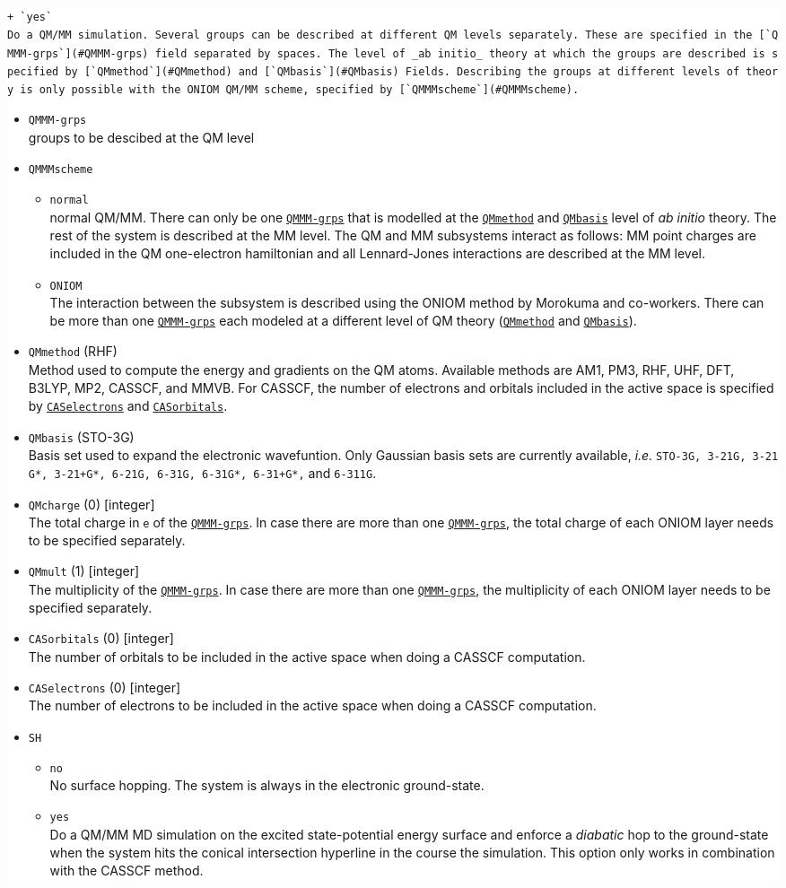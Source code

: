     + `yes`    
    Do a QM/MM simulation. Several groups can be described at different QM levels separately. These are specified in the [`QMMM-grps`](#QMMM-grps) field separated by spaces. The level of _ab initio_ theory at which the groups are described is specified by [`QMmethod`](#QMmethod) and [`QMbasis`](#QMbasis) Fields. Describing the groups at different levels of theory is only possible with the ONIOM QM/MM scheme, specified by [`QMMMscheme`](#QMMMscheme).

* <a name="QMMM-grps">`QMMM-grps`</a>  
    groups to be descibed at the QM level

* <a name="QMMMscheme">`QMMMscheme`</a>  

    + `normal`    
    normal QM/MM. There can only be one [`QMMM-grps`](#QMMM-grps) that is modelled at the [`QMmethod`](#QMmethod) and [`QMbasis`](#QMbasis) level of _ab initio_ theory. The rest of the system is described at the MM level. The QM and MM subsystems interact as follows: MM point charges are included in the QM one-electron hamiltonian and all Lennard-Jones interactions are described at the MM level.

    + `ONIOM`    
    The interaction between the subsystem is described using the ONIOM method by Morokuma and co-workers. There can be more than one [`QMMM-grps`](#QMMM-grps) each modeled at a different level of QM theory ([`QMmethod`](#QMmethod) and [`QMbasis`](#QMbasis)). 

* <a name="QMmethod">`QMmethod`</a> (RHF)  
    Method used to compute the energy and gradients on the QM atoms. Available methods are AM1, PM3, RHF, UHF, DFT, B3LYP, MP2, CASSCF, and MMVB. For CASSCF, the number of electrons and orbitals included in the active space is specified by [`CASelectrons`](#CASelectrons) and [`CASorbitals`](#CASorbitals). 

* <a name="QMbasis">`QMbasis`</a> (STO-3G)  
    Basis set used to expand the electronic wavefuntion. Only Gaussian basis sets are currently available, _i.e._ `STO-3G, 3-21G, 3-21G*, 3-21+G*, 6-21G, 6-31G, 6-31G*, 6-31+G*,` and `6-311G`.

* <a name="QMcharge">`QMcharge`</a> (0) [integer]  
    The total charge in `e` of the [`QMMM-grps`](#QMMM-grps). In case there are more than one [`QMMM-grps`](#QMMM-grps), the total charge of each ONIOM layer needs to be specified separately.

* <a name="QMmult">`QMmult`</a> (1) [integer]  
    The multiplicity of the [`QMMM-grps`](#QMMM-grps). In case there are more than one [`QMMM-grps`](#QMMM-grps), the multiplicity of each ONIOM layer needs to be specified separately.

* <a name="CASorbitals">`CASorbitals`</a> (0) [integer]  
    The number of orbitals to be included in the active space when doing a CASSCF computation.

* <a name="CASelectrons">`CASelectrons`</a> (0) [integer]  
    The number of electrons to be included in the active space when doing a CASSCF computation.

* <a name="SH">`SH`</A>  

    + `no`    
    No surface hopping. The system is always in the electronic ground-state.

    + `yes`    
    Do a QM/MM MD simulation on the excited state-potential energy surface and enforce a _diabatic_ hop to the ground-state when the system hits the conical intersection hyperline in the course the simulation. This option only works in combination with the CASSCF method.
  